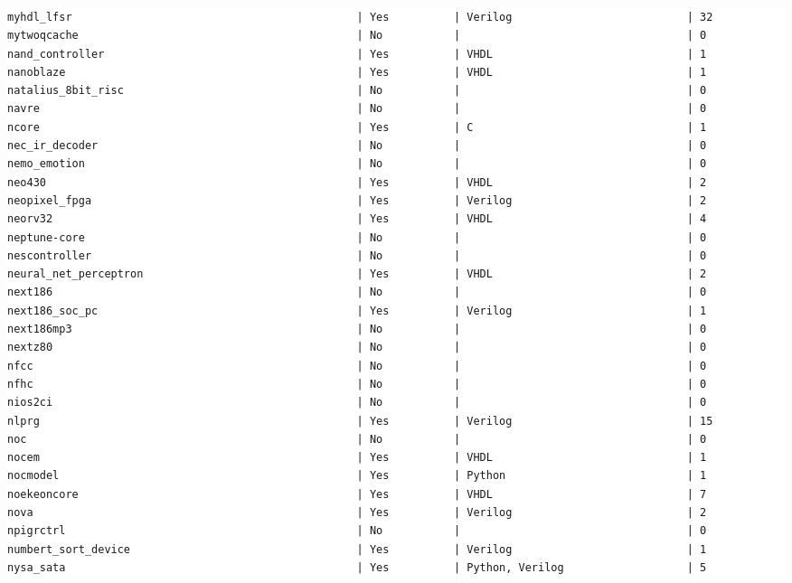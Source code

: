 ```
myhdl_lfsr                                            | Yes          | Verilog                           | 32           
mytwoqcache                                           | No           |                                   | 0            
nand_controller                                       | Yes          | VHDL                              | 1            
nanoblaze                                             | Yes          | VHDL                              | 1            
natalius_8bit_risc                                    | No           |                                   | 0            
navre                                                 | No           |                                   | 0            
ncore                                                 | Yes          | C                                 | 1            
nec_ir_decoder                                        | No           |                                   | 0            
nemo_emotion                                          | No           |                                   | 0            
neo430                                                | Yes          | VHDL                              | 2            
neopixel_fpga                                         | Yes          | Verilog                           | 2            
neorv32                                               | Yes          | VHDL                              | 4            
neptune-core                                          | No           |                                   | 0            
nescontroller                                         | No           |                                   | 0            
neural_net_perceptron                                 | Yes          | VHDL                              | 2            
next186                                               | No           |                                   | 0            
next186_soc_pc                                        | Yes          | Verilog                           | 1            
next186mp3                                            | No           |                                   | 0            
nextz80                                               | No           |                                   | 0            
nfcc                                                  | No           |                                   | 0            
nfhc                                                  | No           |                                   | 0            
nios2ci                                               | No           |                                   | 0            
nlprg                                                 | Yes          | Verilog                           | 15           
noc                                                   | No           |                                   | 0            
nocem                                                 | Yes          | VHDL                              | 1            
nocmodel                                              | Yes          | Python                            | 1            
noekeoncore                                           | Yes          | VHDL                              | 7            
nova                                                  | Yes          | Verilog                           | 2            
npigrctrl                                             | No           |                                   | 0            
numbert_sort_device                                   | Yes          | Verilog                           | 1            
nysa_sata                                             | Yes          | Python, Verilog                   | 5            
```